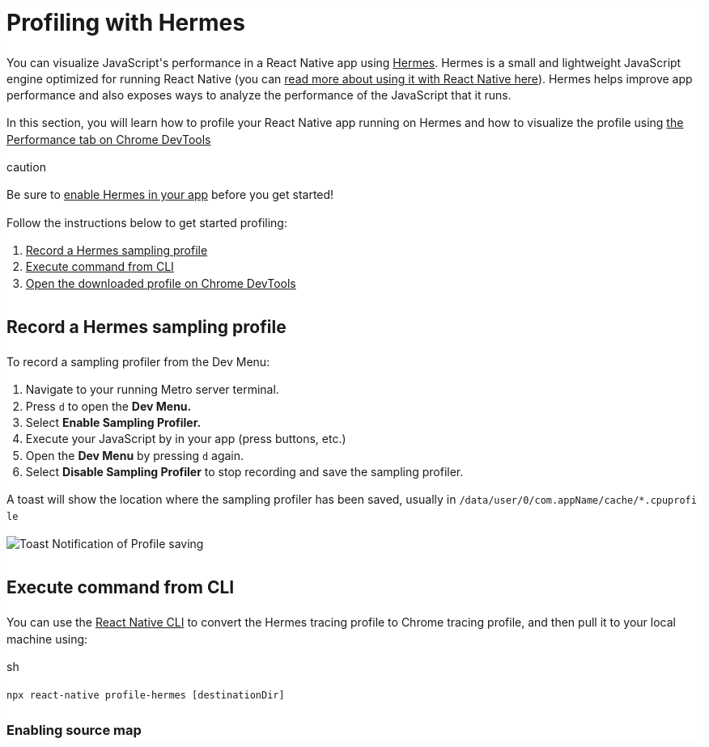Profiling with Hermes
=====================

You can visualize JavaScript's performance in a React Native app using [Hermes](https://github.com/facebook/hermes). Hermes is a small and lightweight JavaScript engine optimized for running React Native (you can [read more about using it with React Native here](/docs/0.75/hermes)). Hermes helps improve app performance and also exposes ways to analyze the performance of the JavaScript that it runs.

In this section, you will learn how to profile your React Native app running on Hermes and how to visualize the profile using [the Performance tab on Chrome DevTools](https://developers.google.com/web/tools/chrome-devtools/evaluate-performance/reference)

caution

Be sure to [enable Hermes in your app](/docs/0.75/hermes) before you get started!

Follow the instructions below to get started profiling:

1. [Record a Hermes sampling profile](/docs/0.75/profile-hermes#record-a-hermes-sampling-profile)
2. [Execute command from CLI](/docs/0.75/profile-hermes#execute-command-from-cli)
3. [Open the downloaded profile on Chrome DevTools](/docs/0.75/profile-hermes#open-the-downloaded-profile-on-chrome-devtools)

Record a Hermes sampling profile[​](#record-a-hermes-sampling-profile "Direct link to Record a Hermes sampling profile")
------------------------------------------------------------------------------------------------------------------------

To record a sampling profiler from the Dev Menu:

1. Navigate to your running Metro server terminal.
2. Press `d` to open the **Dev Menu.**
3. Select **Enable Sampling Profiler.**
4. Execute your JavaScript by in your app (press buttons, etc.)
5. Open the **Dev Menu** by pressing `d` again.
6. Select **Disable Sampling Profiler** to stop recording and save the sampling profiler.

A toast will show the location where the sampling profiler has been saved, usually in `/data/user/0/com.appName/cache/*.cpuprofile`

![Toast Notification of Profile saving](/docs/assets/HermesProfileSaved.png)

Execute command from CLI[​](#execute-command-from-cli "Direct link to Execute command from CLI")
------------------------------------------------------------------------------------------------

You can use the [React Native CLI](https://github.com/react-native-community/cli) to convert the Hermes tracing profile to Chrome tracing profile, and then pull it to your local machine using:

sh

```
npx react-native profile-hermes [destinationDir]  

```

### Enabling source map[​](#enabling-source-map "Direct link to Enabling source map")
